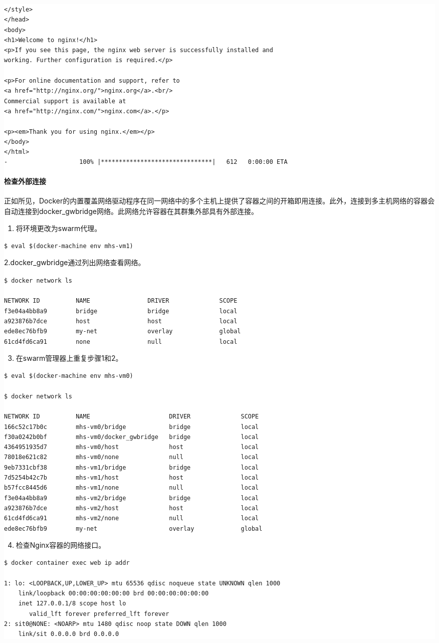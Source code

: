 ```
</style>
</head>
<body>
<h1>Welcome to nginx!</h1>
<p>If you see this page, the nginx web server is successfully installed and
working. Further configuration is required.</p>

<p>For online documentation and support, refer to
<a href="http://nginx.org/">nginx.org</a>.<br/>
Commercial support is available at
<a href="http://nginx.com/">nginx.com</a>.</p>

<p><em>Thank you for using nginx.</em></p>
</body>
</html>
-                    100% |*******************************|   612   0:00:00 ETA
```
#### 检查外部连接
正如所见，Docker的内置覆盖网络驱动程序在同一网络中的多个主机上提供了容器之间的开箱即用连接。此外，连接到多主机网络的容器会自动连接到docker_gwbridge网络。此网络允许容器在其群集外部具有外部连接。

1. 将环境更改为swarm代理。
```
$ eval $(docker-machine env mhs-vm1)
```
2.docker_gwbridge通过列出网络查看网络。
```
$ docker network ls

NETWORK ID          NAME                DRIVER              SCOPE
f3e04a4bb8a9        bridge              bridge              local
a923876b7dce        host                host                local
ede8ec76bfb9        my-net              overlay             global
61cd4fd6ca91        none                null                local
```
3. 在swarm管理器上重复步骤1和2。
```
$ eval $(docker-machine env mhs-vm0)

$ docker network ls

NETWORK ID          NAME                      DRIVER              SCOPE
166c52c17b0c        mhs-vm0/bridge            bridge              local
f30a0242b0bf        mhs-vm0/docker_gwbridge   bridge              local
4364951935d7        mhs-vm0/host              host                local
78018e621c82        mhs-vm0/none              null                local
9eb7331cbf38        mhs-vm1/bridge            bridge              local
7d5254b42c7b        mhs-vm1/host              host                local
b57fcc8445d6        mhs-vm1/none              null                local
f3e04a4bb8a9        mhs-vm2/bridge            bridge              local
a923876b7dce        mhs-vm2/host              host                local
61cd4fd6ca91        mhs-vm2/none              null                local
ede8ec76bfb9        my-net                    overlay             global
```
4. 检查Nginx容器的网络接口。
```
$ docker container exec web ip addr

1: lo: <LOOPBACK,UP,LOWER_UP> mtu 65536 qdisc noqueue state UNKNOWN qlen 1000
    link/loopback 00:00:00:00:00:00 brd 00:00:00:00:00:00
    inet 127.0.0.1/8 scope host lo
       valid_lft forever preferred_lft forever
2: sit0@NONE: <NOARP> mtu 1480 qdisc noop state DOWN qlen 1000
    link/sit 0.0.0.0 brd 0.0.0.0
```